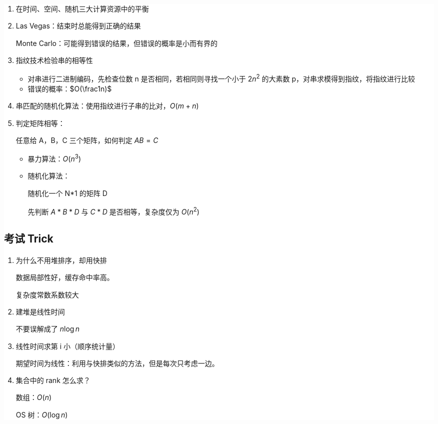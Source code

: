 1. 在时间、空间、随机三大计算资源中的平衡

2. Las Vegas：结束时总能得到正确的结果

   Monte Carlo：可能得到错误的结果，但错误的概率是小而有界的

3. 指纹技术检验串的相等性

   - 对串进行二进制编码，先检查位数 n 是否相同，若相同则寻找一个小于 $2n^2$ 的大素数 p，对串求模得到指纹，将指纹进行比较
   - 错误的概率：$O(\frac1n)$

4. 串匹配的随机化算法：使用指纹进行子串的比对，$O(m+n)$

5. 判定矩阵相等：

   任意给 A，B，C 三个矩阵，如何判定 $AB = C$

   - 暴力算法：$O(n^3)$

   - 随机化算法：

     随机化一个 N*1 的矩阵 D

     先判断 $A*B*D$ 与 $C*D$ 是否相等，复杂度仅为 $O(n^2)$

## 考试 Trick

1. 为什么不用堆排序，却用快排

   数据局部性好，缓存命中率高。

   复杂度常数系数较大

2. 建堆是线性时间

   不要误解成了 $n\log n$

3. 线性时间求第 i 小（顺序统计量）

   期望时间为线性：利用与快排类似的方法，但是每次只考虑一边。

4. 集合中的 rank 怎么求？

   数组：$O(n)$

   OS 树：$O(\log n)$

